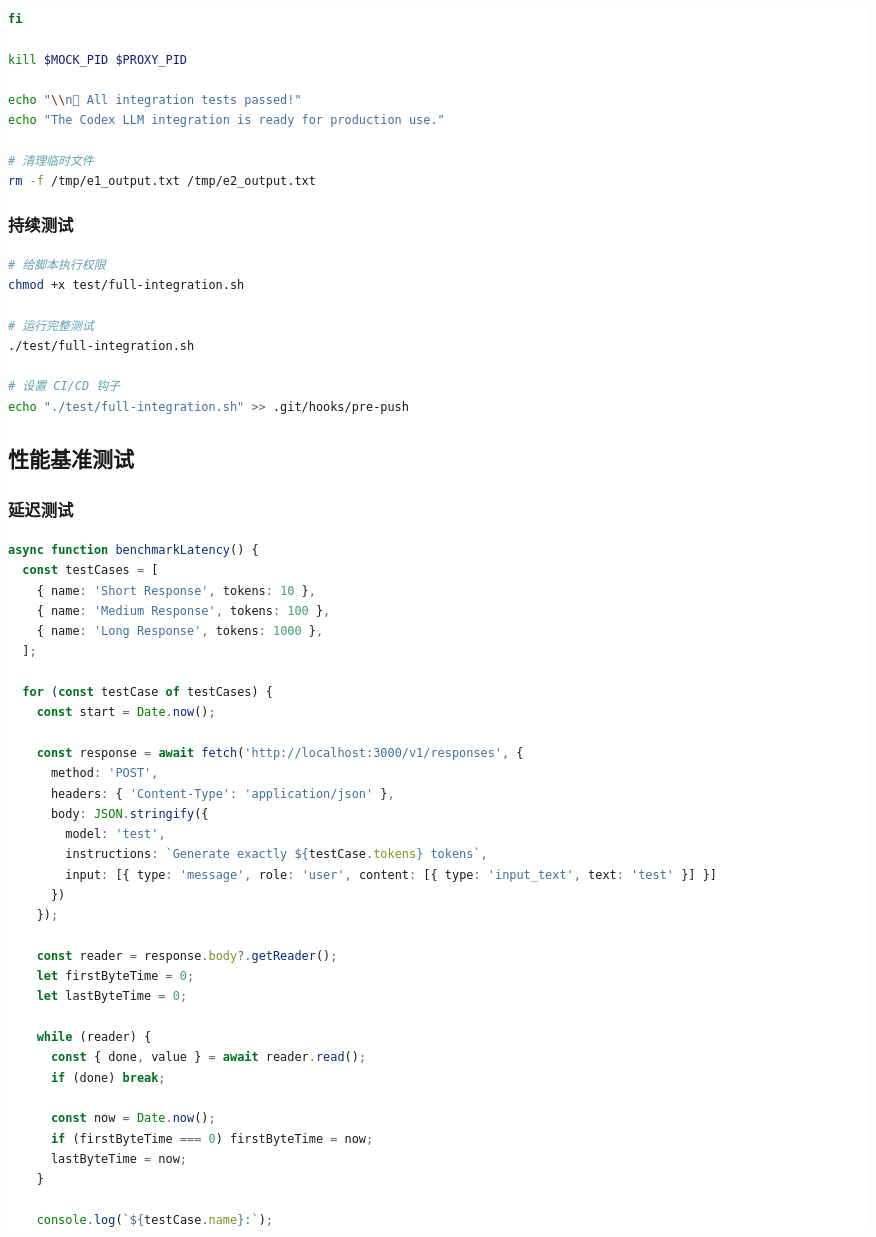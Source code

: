```bash
fi

kill $MOCK_PID $PROXY_PID

echo "\\n🎉 All integration tests passed!"
echo "The Codex LLM integration is ready for production use."

# 清理临时文件
rm -f /tmp/e1_output.txt /tmp/e2_output.txt
```

### 持续测试

```bash
# 给脚本执行权限
chmod +x test/full-integration.sh

# 运行完整测试
./test/full-integration.sh

# 设置 CI/CD 钩子
echo "./test/full-integration.sh" >> .git/hooks/pre-push
```

## 性能基准测试

### 延迟测试

```typescript
async function benchmarkLatency() {
  const testCases = [
    { name: 'Short Response', tokens: 10 },
    { name: 'Medium Response', tokens: 100 },
    { name: 'Long Response', tokens: 1000 },
  ];
  
  for (const testCase of testCases) {
    const start = Date.now();
    
    const response = await fetch('http://localhost:3000/v1/responses', {
      method: 'POST',
      headers: { 'Content-Type': 'application/json' },
      body: JSON.stringify({
        model: 'test',
        instructions: `Generate exactly ${testCase.tokens} tokens`,
        input: [{ type: 'message', role: 'user', content: [{ type: 'input_text', text: 'test' }] }]
      })
    });
    
    const reader = response.body?.getReader();
    let firstByteTime = 0;
    let lastByteTime = 0;
    
    while (reader) {
      const { done, value } = await reader.read();
      if (done) break;
      
      const now = Date.now();
      if (firstByteTime === 0) firstByteTime = now;
      lastByteTime = now;
    }
    
    console.log(`${testCase.name}:`);
```
